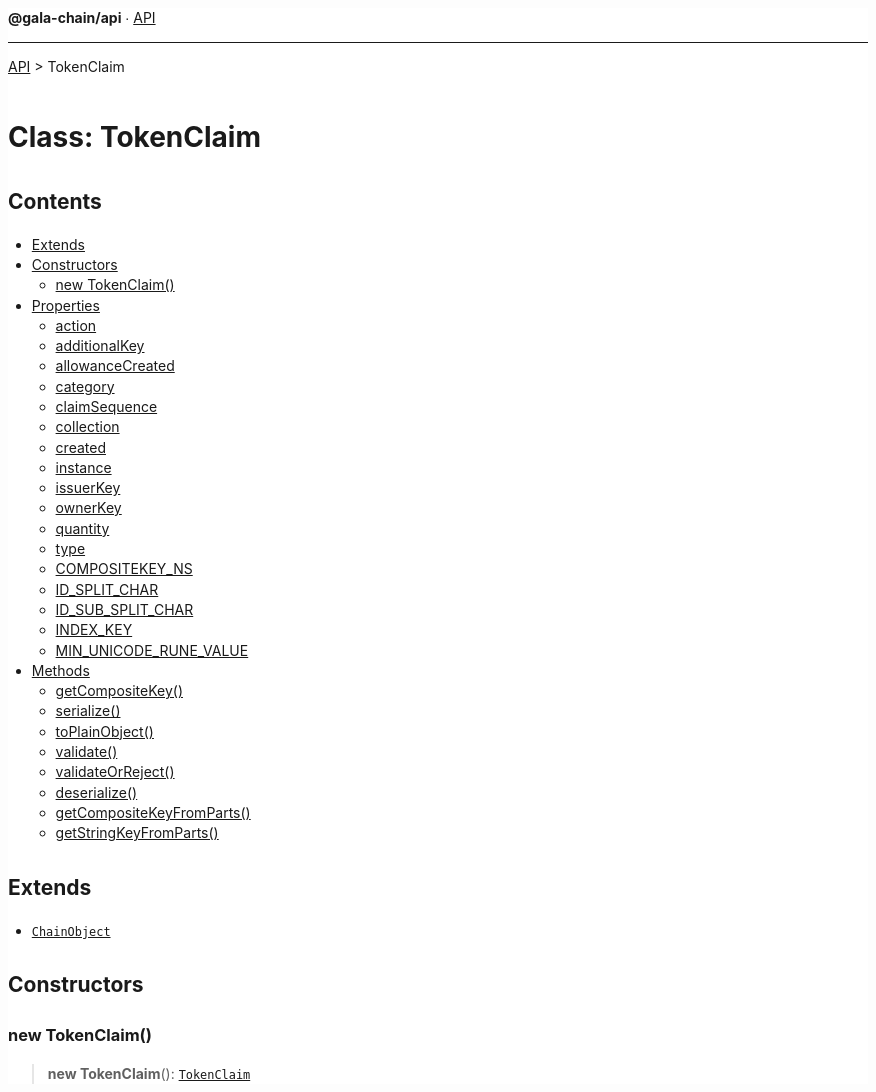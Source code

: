 **@gala-chain/api** ∙ [API](../exports.md)

***

[API](../exports.md) > TokenClaim

# Class: TokenClaim

## Contents

- [Extends](TokenClaim.md#extends)
- [Constructors](TokenClaim.md#constructors)
  - [new TokenClaim()](TokenClaim.md#new-tokenclaim)
- [Properties](TokenClaim.md#properties)
  - [action](TokenClaim.md#action)
  - [additionalKey](TokenClaim.md#additionalkey)
  - [allowanceCreated](TokenClaim.md#allowancecreated)
  - [category](TokenClaim.md#category)
  - [claimSequence](TokenClaim.md#claimsequence)
  - [collection](TokenClaim.md#collection)
  - [created](TokenClaim.md#created)
  - [instance](TokenClaim.md#instance)
  - [issuerKey](TokenClaim.md#issuerkey)
  - [ownerKey](TokenClaim.md#ownerkey)
  - [quantity](TokenClaim.md#quantity)
  - [type](TokenClaim.md#type)
  - [COMPOSITEKEY\_NS](TokenClaim.md#compositekey-ns)
  - [ID\_SPLIT\_CHAR](TokenClaim.md#id-split-char)
  - [ID\_SUB\_SPLIT\_CHAR](TokenClaim.md#id-sub-split-char)
  - [INDEX\_KEY](TokenClaim.md#index-key)
  - [MIN\_UNICODE\_RUNE\_VALUE](TokenClaim.md#min-unicode-rune-value)
- [Methods](TokenClaim.md#methods)
  - [getCompositeKey()](TokenClaim.md#getcompositekey)
  - [serialize()](TokenClaim.md#serialize)
  - [toPlainObject()](TokenClaim.md#toplainobject)
  - [validate()](TokenClaim.md#validate)
  - [validateOrReject()](TokenClaim.md#validateorreject)
  - [deserialize()](TokenClaim.md#deserialize)
  - [getCompositeKeyFromParts()](TokenClaim.md#getcompositekeyfromparts)
  - [getStringKeyFromParts()](TokenClaim.md#getstringkeyfromparts)

## Extends

- [`ChainObject`](ChainObject.md)

## Constructors

### new TokenClaim()

> **new TokenClaim**(): [`TokenClaim`](TokenClaim.md)
